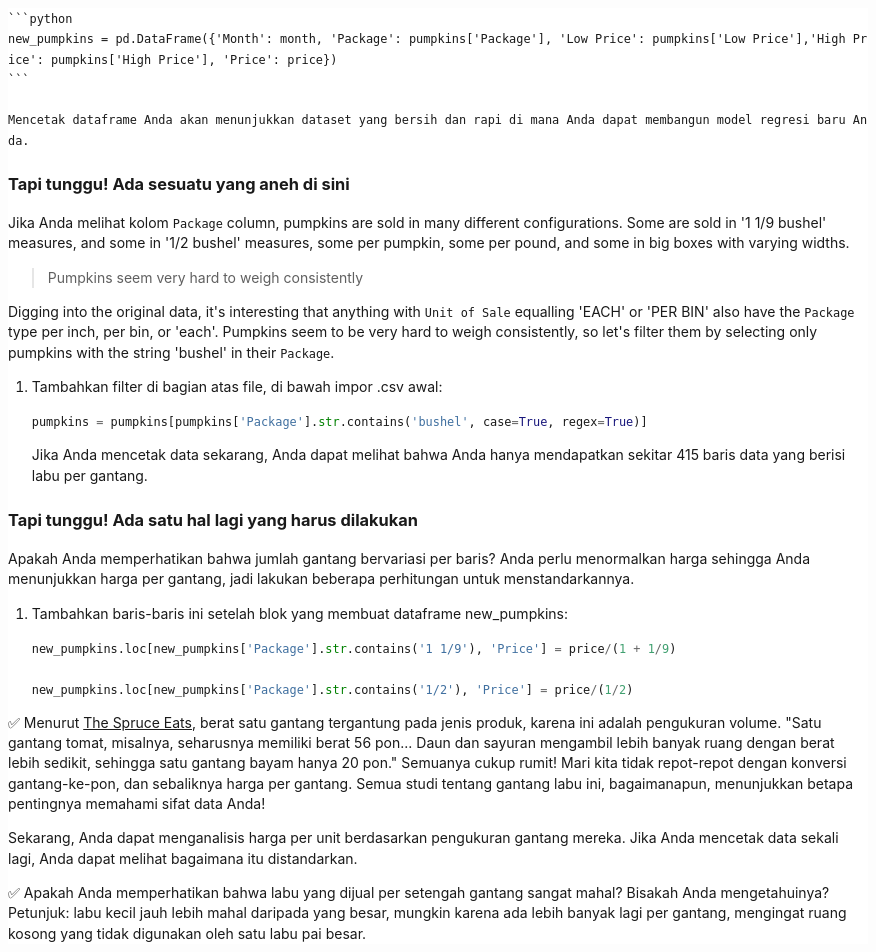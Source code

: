     ```python
    new_pumpkins = pd.DataFrame({'Month': month, 'Package': pumpkins['Package'], 'Low Price': pumpkins['Low Price'],'High Price': pumpkins['High Price'], 'Price': price})
    ```

    Mencetak dataframe Anda akan menunjukkan dataset yang bersih dan rapi di mana Anda dapat membangun model regresi baru Anda.

### Tapi tunggu! Ada sesuatu yang aneh di sini

Jika Anda melihat kolom `Package` column, pumpkins are sold in many different configurations. Some are sold in '1 1/9 bushel' measures, and some in '1/2 bushel' measures, some per pumpkin, some per pound, and some in big boxes with varying widths.

> Pumpkins seem very hard to weigh consistently

Digging into the original data, it's interesting that anything with `Unit of Sale` equalling 'EACH' or 'PER BIN' also have the `Package` type per inch, per bin, or 'each'. Pumpkins seem to be very hard to weigh consistently, so let's filter them by selecting only pumpkins with the string 'bushel' in their `Package`.

1. Tambahkan filter di bagian atas file, di bawah impor .csv awal:

    ```python
    pumpkins = pumpkins[pumpkins['Package'].str.contains('bushel', case=True, regex=True)]
    ```

    Jika Anda mencetak data sekarang, Anda dapat melihat bahwa Anda hanya mendapatkan sekitar 415 baris data yang berisi labu per gantang.

### Tapi tunggu! Ada satu hal lagi yang harus dilakukan

Apakah Anda memperhatikan bahwa jumlah gantang bervariasi per baris? Anda perlu menormalkan harga sehingga Anda menunjukkan harga per gantang, jadi lakukan beberapa perhitungan untuk menstandarkannya.

1. Tambahkan baris-baris ini setelah blok yang membuat dataframe new_pumpkins:

    ```python
    new_pumpkins.loc[new_pumpkins['Package'].str.contains('1 1/9'), 'Price'] = price/(1 + 1/9)

    new_pumpkins.loc[new_pumpkins['Package'].str.contains('1/2'), 'Price'] = price/(1/2)
    ```

✅ Menurut [The Spruce Eats](https://www.thespruceeats.com/how-much-is-a-bushel-1389308), berat satu gantang tergantung pada jenis produk, karena ini adalah pengukuran volume. "Satu gantang tomat, misalnya, seharusnya memiliki berat 56 pon... Daun dan sayuran mengambil lebih banyak ruang dengan berat lebih sedikit, sehingga satu gantang bayam hanya 20 pon." Semuanya cukup rumit! Mari kita tidak repot-repot dengan konversi gantang-ke-pon, dan sebaliknya harga per gantang. Semua studi tentang gantang labu ini, bagaimanapun, menunjukkan betapa pentingnya memahami sifat data Anda!

Sekarang, Anda dapat menganalisis harga per unit berdasarkan pengukuran gantang mereka. Jika Anda mencetak data sekali lagi, Anda dapat melihat bagaimana itu distandarkan.

✅ Apakah Anda memperhatikan bahwa labu yang dijual per setengah gantang sangat mahal? Bisakah Anda mengetahuinya? Petunjuk: labu kecil jauh lebih mahal daripada yang besar, mungkin karena ada lebih banyak lagi per gantang, mengingat ruang kosong yang tidak digunakan oleh satu labu pai besar.
